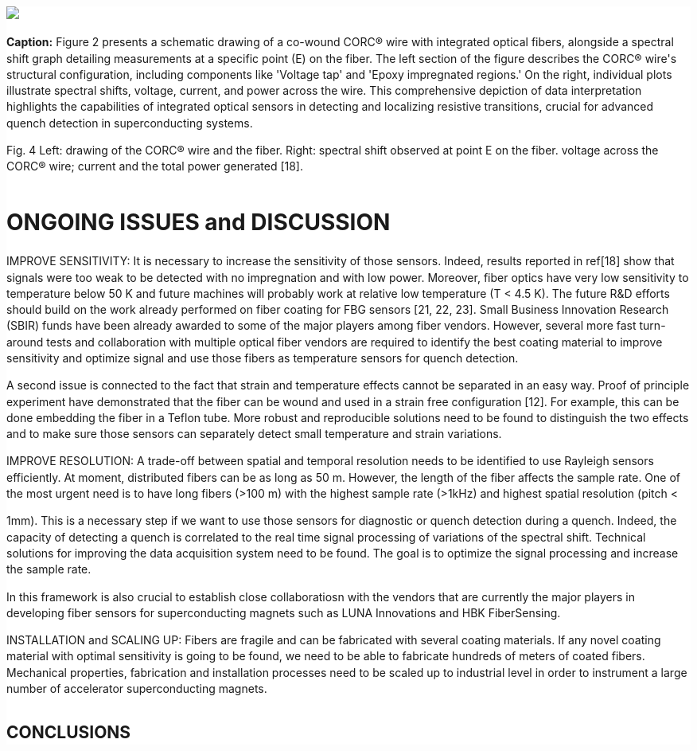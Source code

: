 ![](_page_4_Figure_2.jpeg)

**Caption:** Figure 2 presents a schematic drawing of a co-wound CORC® wire with integrated optical fibers, alongside a spectral shift graph detailing measurements at a specific point (E) on the fiber. The left section of the figure describes the CORC® wire's structural configuration, including components like 'Voltage tap' and 'Epoxy impregnated regions.' On the right, individual plots illustrate spectral shifts, voltage, current, and power across the wire. This comprehensive depiction of data interpretation highlights the capabilities of integrated optical sensors in detecting and localizing resistive transitions, crucial for advanced quench detection in superconducting systems.


Fig. 4 Left: drawing of the CORC® wire and the fiber. Right: spectral shift observed at point E on the fiber. voltage across the CORC® wire; current and the total power generated [18].

# ONGOING ISSUES and DISCUSSION

IMPROVE SENSITIVITY: It is necessary to increase the sensitivity of those sensors. Indeed, results reported in ref[18] show that signals were too weak to be detected with no impregnation and with low power. Moreover, fiber optics have very low sensitivity to temperature below 50 K and future machines will probably work at relative low temperature (T < 4.5 K). The future R&D efforts should build on the work already performed on fiber coating for FBG sensors [21, 22, 23]. Small Business Innovation Research (SBIR) funds have been already awarded to some of the major players among fiber vendors. However, several more fast turn-around tests and collaboration with multiple optical fiber vendors are required to identify the best coating material to improve sensitivity and optimize signal and use those fibers as temperature sensors for quench detection.

A second issue is connected to the fact that strain and temperature effects cannot be separated in an easy way. Proof of principle experiment have demonstrated that the fiber can be wound and used in a strain free configuration [12]. For example, this can be done embedding the fiber in a Teflon tube. More robust and reproducible solutions need to be found to distinguish the two effects and to make sure those sensors can separately detect small temperature and strain variations.

IMPROVE RESOLUTION: A trade-off between spatial and temporal resolution needs to be identified to use Rayleigh sensors efficiently. At moment, distributed fibers can be as long as 50 m. However, the length of the fiber affects the sample rate. One of the most urgent need is to have long fibers (>100 m) with the highest sample rate (>1kHz) and highest spatial resolution (pitch <

1mm). This is a necessary step if we want to use those sensors for diagnostic or quench detection during a quench. Indeed, the capacity of detecting a quench is correlated to the real time signal processing of variations of the spectral shift. Technical solutions for improving the data acquisition system need to be found. The goal is to optimize the signal processing and increase the sample rate.

In this framework is also crucial to establish close collaboratiosn with the vendors that are currently the major players in developing fiber sensors for superconducting magnets such as LUNA Innovations and HBK FiberSensing.

INSTALLATION and SCALING UP: Fibers are fragile and can be fabricated with several coating materials. If any novel coating material with optimal sensitivity is going to be found, we need to be able to fabricate hundreds of meters of coated fibers. Mechanical properties, fabrication and installation processes need to be scaled up to industrial level in order to instrument a large number of accelerator superconducting magnets.

## CONCLUSIONS
